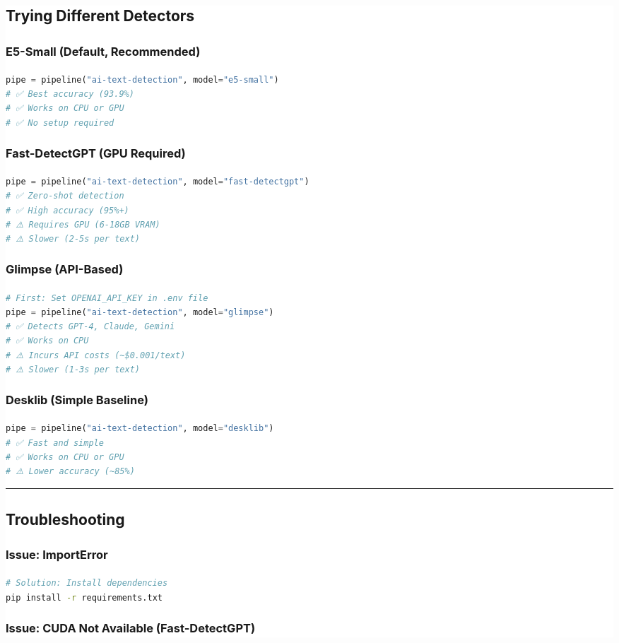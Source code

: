 ## Trying Different Detectors

### E5-Small (Default, Recommended)

```python
pipe = pipeline("ai-text-detection", model="e5-small")
# ✅ Best accuracy (93.9%)
# ✅ Works on CPU or GPU
# ✅ No setup required
```

### Fast-DetectGPT (GPU Required)

```python
pipe = pipeline("ai-text-detection", model="fast-detectgpt")
# ✅ Zero-shot detection
# ✅ High accuracy (95%+)
# ⚠️ Requires GPU (6-18GB VRAM)
# ⚠️ Slower (2-5s per text)
```

### Glimpse (API-Based)

```python
# First: Set OPENAI_API_KEY in .env file
pipe = pipeline("ai-text-detection", model="glimpse")
# ✅ Detects GPT-4, Claude, Gemini
# ✅ Works on CPU
# ⚠️ Incurs API costs (~$0.001/text)
# ⚠️ Slower (1-3s per text)
```

### Desklib (Simple Baseline)

```python
pipe = pipeline("ai-text-detection", model="desklib")
# ✅ Fast and simple
# ✅ Works on CPU or GPU
# ⚠️ Lower accuracy (~85%)
```

---

## Troubleshooting

### Issue: ImportError

```bash
# Solution: Install dependencies
pip install -r requirements.txt
```

### Issue: CUDA Not Available (Fast-DetectGPT)
